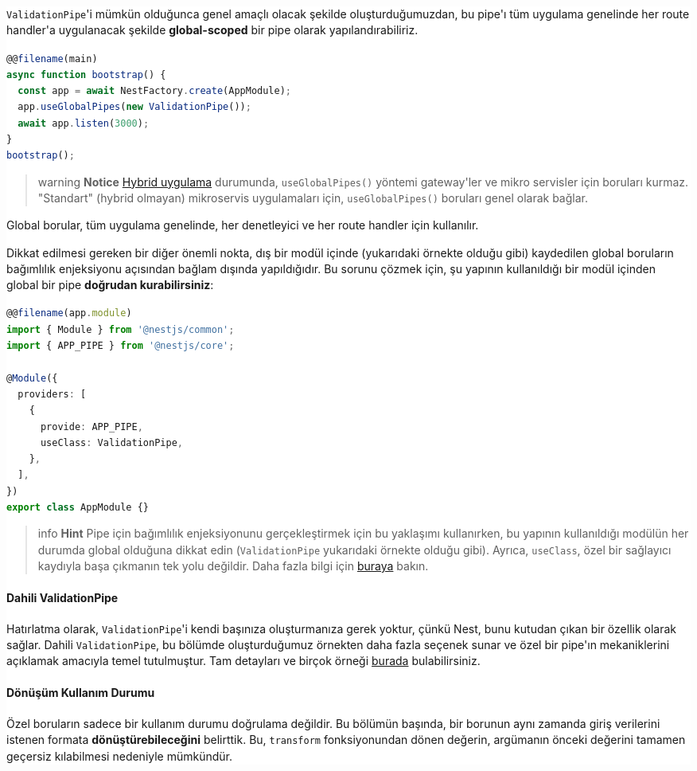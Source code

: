 `ValidationPipe`'i mümkün olduğunca genel amaçlı olacak şekilde oluşturduğumuzdan, bu pipe'ı tüm uygulama genelinde her route handler'a uygulanacak şekilde **global-scoped** bir pipe olarak yapılandırabiliriz.

```typescript
@@filename(main)
async function bootstrap() {
  const app = await NestFactory.create(AppModule);
  app.useGlobalPipes(new ValidationPipe());
  await app.listen(3000);
}
bootstrap();
```

> warning **Notice** <a href="faq/hybrid-application">Hybrid uygulama</a> durumunda, `useGlobalPipes()` yöntemi gateway'ler ve mikro servisler için boruları kurmaz. "Standart" (hybrid olmayan) mikroservis uygulamaları için, `useGlobalPipes()` boruları genel olarak bağlar.

Global borular, tüm uygulama genelinde, her denetleyici ve her route handler için kullanılır.

Dikkat edilmesi gereken bir diğer önemli nokta, dış bir modül içinde (yukarıdaki örnekte olduğu gibi) kaydedilen global boruların bağımlılık enjeksiyonu açısından bağlam dışında yapıldığıdır. Bu sorunu çözmek için, şu yapının kullanıldığı bir modül içinden global bir pipe **doğrudan kurabilirsiniz**:

```typescript
@@filename(app.module)
import { Module } from '@nestjs/common';
import { APP_PIPE } from '@nestjs/core';

@Module({
  providers: [
    {
      provide: APP_PIPE,
      useClass: ValidationPipe,
    },
  ],
})
export class AppModule {}
```

> info **Hint** Pipe için bağımlılık enjeksiyonunu gerçekleştirmek için bu yaklaşımı kullanırken, bu yapının kullanıldığı modülün her durumda global olduğuna dikkat edin (`ValidationPipe` yukarıdaki örnekte olduğu gibi). Ayrıca, `useClass`, özel bir sağlayıcı kaydıyla başa çıkmanın tek yolu değildir. Daha fazla bilgi için [buraya](/docs/fundamentals/custom-providers) bakın.

#### Dahili ValidationPipe

Hatırlatma olarak, `ValidationPipe`'i kendi başınıza oluşturmanıza gerek yoktur, çünkü Nest, bunu kutudan çıkan bir özellik olarak sağlar. Dahili `ValidationPipe`, bu bölümde oluşturduğumuz örnekten daha fazla seçenek sunar ve özel bir pipe'ın mekaniklerini açıklamak amacıyla temel tutulmuştur. Tam detayları ve birçok örneği [burada](/docs/techniques/validation) bulabilirsiniz.

#### Dönüşüm Kullanım Durumu

Özel boruların sadece bir kullanım durumu doğrulama değildir. Bu bölümün başında, bir borunun aynı zamanda giriş verilerini istenen formata **dönüştürebileceğini** belirttik. Bu, `transform` fonksiyonundan dönen değerin, argümanın önceki değerini tamamen geçersiz kılabilmesi nedeniyle mümkündür.
